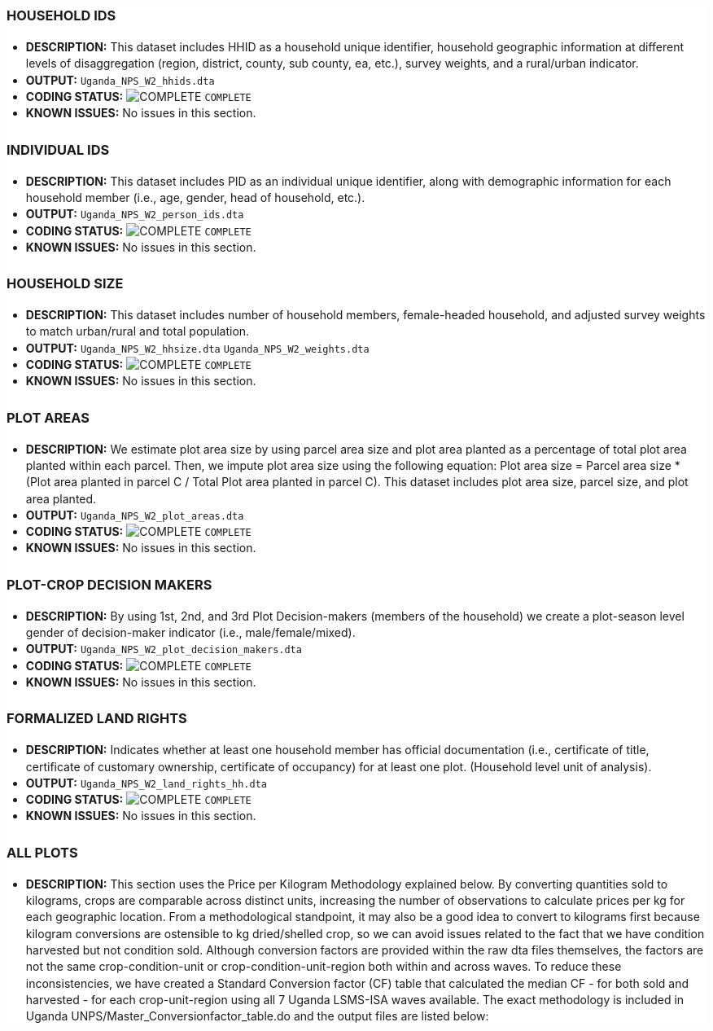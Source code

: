 ### HOUSEHOLD IDS
- **DESCRIPTION:** This dataset includes HHID as a household unique identifier, household geographic information at different levels of disaggregation (region, district, county, sub county, ea, etc.), survey weights, and a rural/urban indicator. 
- **OUTPUT:** `Uganda_NPS_W2_hhids.dta`
- **CODING STATUS:** ![COMPLETE](https://placehold.co/15x15/c5f015/c5f015.png) `COMPLETE`
- **KNOWN ISSUES:** No issues in this section.

### INDIVIDUAL IDS
- **DESCRIPTION:** This dataset includes PID as an individual unique identifier, along with demographic information for each household member (i.e., age, gender, head of household, etc.). 
- **OUTPUT:** `Uganda_NPS_W2_person_ids.dta`
- **CODING STATUS:** ![COMPLETE](https://placehold.co/15x15/c5f015/c5f015.png) `COMPLETE`
- **KNOWN ISSUES:** No issues in this section. 

### HOUSEHOLD SIZE
- **DESCRIPTION:** This dataset includes number of household members, female-headed household, and adjusted survey weights to match urban/rural and total population. 
- **OUTPUT:** `Uganda_NPS_W2_hhsize.dta`
	      `Uganda_NPS_W2_weights.dta`
- **CODING STATUS:** ![COMPLETE](https://placehold.co/15x15/c5f015/c5f015.png) `COMPLETE`
- **KNOWN ISSUES:** No issues in this section. 

### PLOT AREAS
- **DESCRIPTION:**  We estimate plot area size by using parcel area size and plot area planted as a percentage of total plot area planted within each parcel. Then, we impute plot area size using the following equation: Plot area size = Parcel area size *  (Plot area planted in parcel C / Total Plot area  planted in parcel C). This dataset includes plot area size, parcel size, and plot area planted. 
- **OUTPUT:** `Uganda_NPS_W2_plot_areas.dta`
- **CODING STATUS:** ![COMPLETE](https://placehold.co/15x15/c5f015/c5f015.png) `COMPLETE`
- **KNOWN ISSUES:** No issues in this section. 

### PLOT-CROP DECISION MAKERS
- **DESCRIPTION:** By using 1st, 2nd, and 3rd Plot Decision-makers (members of the household) we create a plot-season level gender of decision-maker indicator (i.e., male/female/mixed).
- **OUTPUT:** `Uganda_NPS_W2_plot_decision_makers.dta`
- **CODING STATUS:** ![COMPLETE](https://placehold.co/15x15/c5f015/c5f015.png) `COMPLETE`
- **KNOWN ISSUES:** No issues in this section. 

### FORMALIZED LAND RIGHTS
- **DESCRIPTION:** Indicates whether at least one household member has official documentation (i.e., certificate of title, certificate of customary ownership, certificate of occupancy) for at least one plot. (Household level unit of analysis).
- **OUTPUT:** `Uganda_NPS_W2_land_rights_hh.dta`
- **CODING STATUS:** ![COMPLETE](https://placehold.co/15x15/c5f015/c5f015.png) `COMPLETE`
- **KNOWN ISSUES:** No issues in this section. 

### ALL PLOTS
- **DESCRIPTION:** This section uses the Price per Kilogram Methodology explained below. 
By converting quantities sold to kilograms, crops are comparable across distinct units, increasing the number of observations to calculate prices per kg for each geographic location. From a methodological standpoint, it may also be a good idea to convert to kilograms first because kilogram conversions are ostensible to kg dried/shelled crop, so we can avoid issues related to the fact that we have condition harvested but not condition sold.
Although conversion factors are provided within the raw dta files themselves, the factors are not the same crop-condition-unit or crop-condition-unit-region both within and across waves. To reduce these inconsistencies, we have created a Standard Conversion factor (CF) table that calculated the median CF - for both sold and harvested - for each crop-unit-region using all 7 Uganda LSMS-ISA waves available. The exact methodology is included in Uganda UNPS/Master_Conversionfactor_table.do and the output files are listed below: